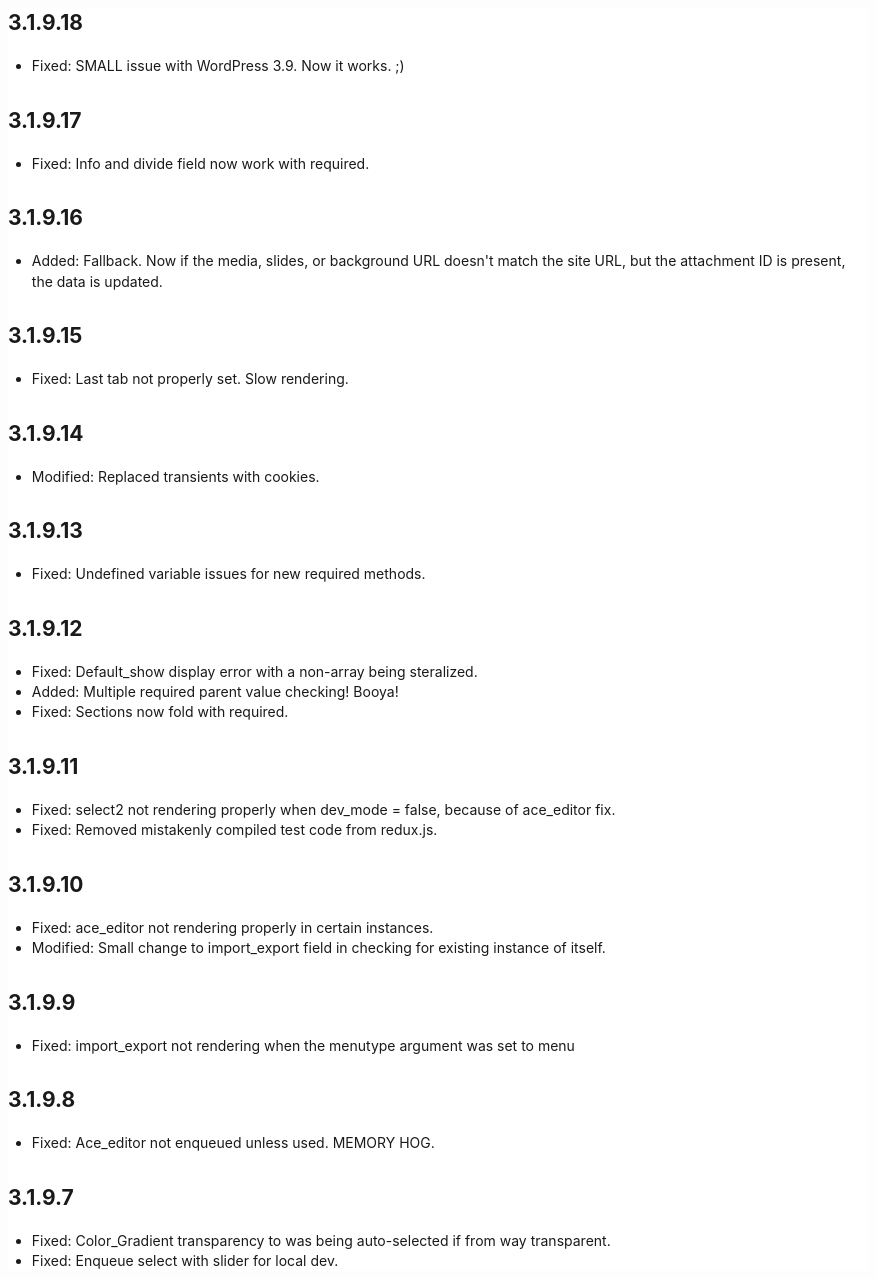 ## 3.1.9.18 
* Fixed:      SMALL issue with WordPress 3.9. Now it works.  ;)

## 3.1.9.17 
* Fixed:      Info and divide field now work with required.

## 3.1.9.16 
* Added:      Fallback. Now if the media, slides, or background URL doesn't match the site URL, but the
              attachment ID is present, the data is updated.

## 3.1.9.15 
* Fixed:      Last tab not properly set.  Slow rendering.

## 3.1.9.14 
* Modified:   Replaced transients with cookies.

## 3.1.9.13 
* Fixed:      Undefined variable issues for new required methods.

## 3.1.9.12 
* Fixed:      Default_show display error with a non-array being steralized.
* Added:      Multiple required parent value checking! Booya!
* Fixed:      Sections now fold with required.

## 3.1.9.11 
* Fixed:      select2 not rendering properly when dev_mode = false, because of ace_editor fix.
* Fixed:      Removed mistakenly compiled test code from redux.js.

## 3.1.9.10 
* Fixed:      ace_editor not rendering properly in certain instances.
* Modified:   Small change to import_export field in checking for existing instance of itself.

## 3.1.9.9 
* Fixed:      import_export not rendering when the menutype argument was set to menu

## 3.1.9.8 
* Fixed:      Ace_editor not enqueued unless used. MEMORY HOG.

## 3.1.9.7 
* Fixed:      Color_Gradient transparency to was being auto-selected if from way transparent.
* Fixed:        Enqueue select with slider for local dev.
